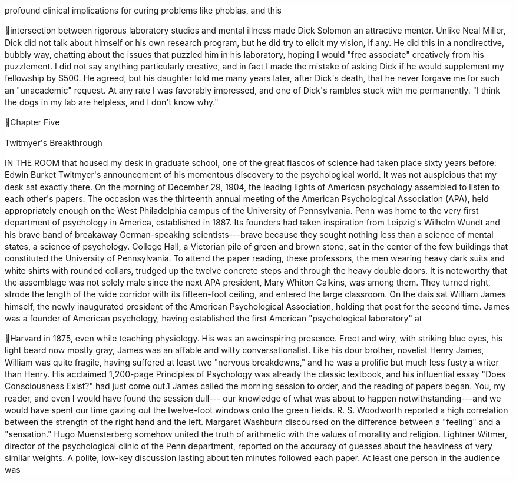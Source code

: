 profound clinical implications for curing problems like phobias, and
this

intersection between rigorous laboratory studies and mental illness made
Dick Solomon an attractive mentor. Unlike Neal Miller, Dick did not talk
about himself or his own research program, but he did try to elicit my
vision, if any. He did this in a nondirective, bubbly way, chatting
about the issues that puzzled him in his laboratory, hoping I would
"free associate" creatively from his puzzlement. I did not say anything
particularly creative, and in fact I made the mistake of asking Dick if
he would supplement my fellowship by \$500. He agreed, but his daughter
told me many years later, after Dick's death, that he never forgave me
for such an "unacademic" request. At any rate I was favorably impressed,
and one of Dick's rambles stuck with me permanently. "I think the dogs
in my lab are helpless, and I don't know why."

Chapter Five

Twitmyer's Breakthrough

IN THE ROOM that housed my desk in graduate school, one of the great
fiascos of science had taken place sixty years before: Edwin Burket
Twitmyer's announcement of his momentous discovery to the psychological
world. It was not auspicious that my desk sat exactly there. On the
morning of December 29, 1904, the leading lights of American psychology
assembled to listen to each other's papers. The occasion was the
thirteenth annual meeting of the American Psychological Association
(APA), held appropriately enough on the West Philadelphia campus of the
University of Pennsylvania. Penn was home to the very first department
of psychology in America, established in 1887. Its founders had taken
inspiration from Leipzig's Wilhelm Wundt and his brave band of breakaway
German-speaking scientists---brave because they sought nothing less than
a science of mental states, a science of psychology. College Hall, a
Victorian pile of green and brown stone, sat in the center of the few
buildings that constituted the University of Pennsylvania. To attend the
paper reading, these professors, the men wearing heavy dark suits and
white shirts with rounded collars, trudged up the twelve concrete steps
and through the heavy double doors. It is noteworthy that the assemblage
was not solely male since the next APA president, Mary Whiton Calkins,
was among them. They turned right, strode the length of the wide
corridor with its fifteen-foot ceiling, and entered the large classroom.
On the dais sat William James himself, the newly inaugurated president
of the American Psychological Association, holding that post for the
second time. James was a founder of American psychology, having
established the first American "psychological laboratory" at

Harvard in 1875, even while teaching physiology. His was an aweinspiring
presence. Erect and wiry, with striking blue eyes, his light beard now
mostly gray, James was an affable and witty conversationalist. Like his
dour brother, novelist Henry James, William was quite fragile, having
suffered at least two "nervous breakdowns," and he was a prolific but
much less fusty a writer than Henry. His acclaimed 1,200-page Principles
of Psychology was already the classic textbook, and his influential
essay "Does Consciousness Exist?" had just come out.1 James called the
morning session to order, and the reading of papers began. You, my
reader, and even I would have found the session dull--- our knowledge of
what was about to happen notwithstanding---and we would have spent our
time gazing out the twelve-foot windows onto the green fields. R. S.
Woodworth reported a high correlation between the strength of the right
hand and the left. Margaret Washburn discoursed on the difference
between a "feeling" and a "sensation." Hugo Muensterberg somehow united
the truth of arithmetic with the values of morality and religion.
Lightner Witmer, director of the psychological clinic of the Penn
department, reported on the accuracy of guesses about the heaviness of
very similar weights. A polite, low-key discussion lasting about ten
minutes followed each paper. At least one person in the audience was